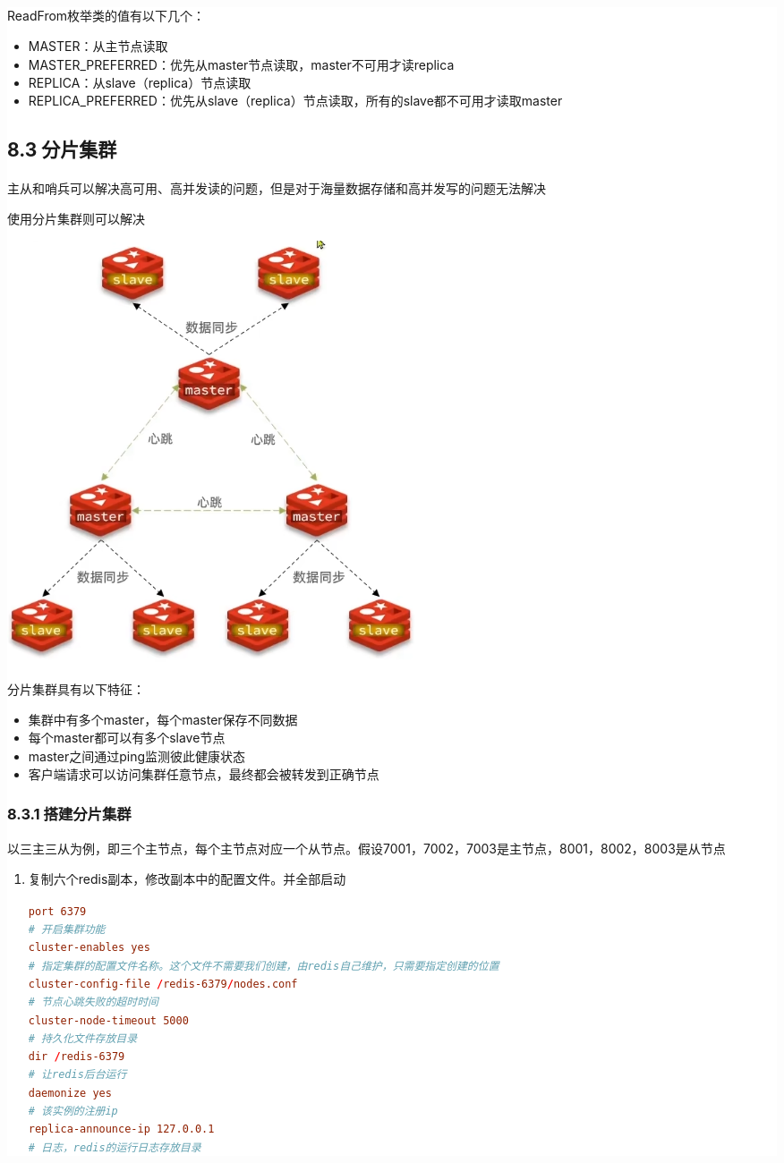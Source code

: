    ReadFrom枚举类的值有以下几个：

   - MASTER：从主节点读取
   - MASTER_PREFERRED：优先从master节点读取，master不可用才读replica
   - REPLICA：从slave（replica）节点读取
   - REPLICA_PREFERRED：优先从slave（replica）节点读取，所有的slave都不可用才读取master

## 8.3 分片集群

主从和哨兵可以解决高可用、高并发读的问题，但是对于海量数据存储和高并发写的问题无法解决

使用分片集群则可以解决

![image-20240906150929676](images/11.黑马点评/image-20240906150929676.png)

分片集群具有以下特征：

- 集群中有多个master，每个master保存不同数据
- 每个master都可以有多个slave节点
- master之间通过ping监测彼此健康状态
- 客户端请求可以访问集群任意节点，最终都会被转发到正确节点

### 8.3.1 搭建分片集群

以三主三从为例，即三个主节点，每个主节点对应一个从节点。假设7001，7002，7003是主节点，8001，8002，8003是从节点

1. 复制六个redis副本，修改副本中的配置文件。并全部启动

   ```redis.conf
   port 6379
   # 开启集群功能
   cluster-enables yes
   # 指定集群的配置文件名称。这个文件不需要我们创建，由redis自己维护，只需要指定创建的位置
   cluster-config-file /redis-6379/nodes.conf
   # 节点心跳失败的超时时间
   cluster-node-timeout 5000
   # 持久化文件存放目录
   dir /redis-6379
   # 让redis后台运行
   daemonize yes
   # 该实例的注册ip
   replica-announce-ip 127.0.0.1
   # 日志，redis的运行日志存放目录
   ```